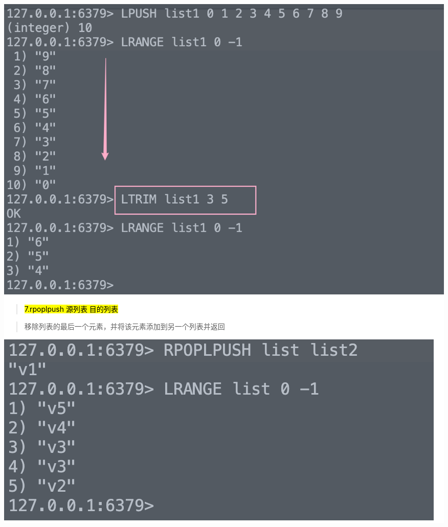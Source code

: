 ![](./images/2023-03-26-17-33-41-image.png)

> <mark>7.rpoplpush 源列表 目的列表</mark>

> 移除列表的最后一个元素，并将该元素添加到另一个列表并返回

![](./images/2023-03-26-17-37-44-image.png)
